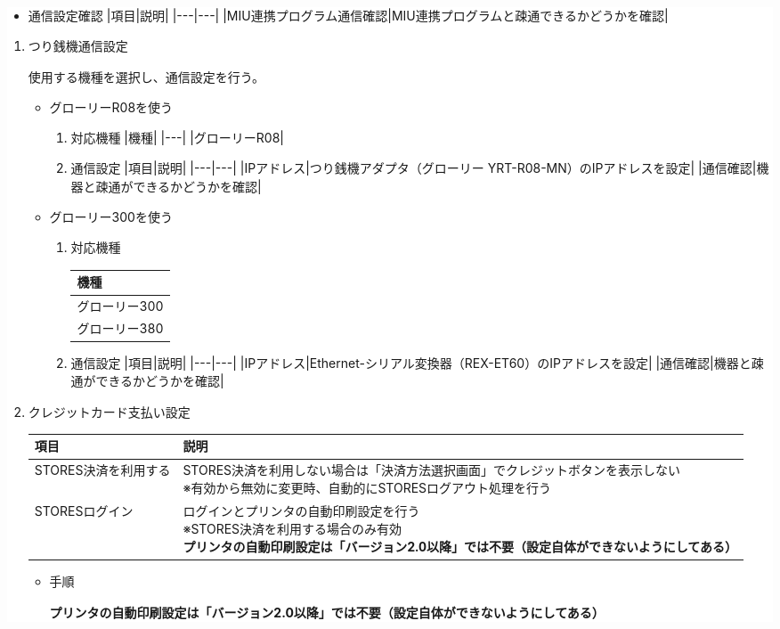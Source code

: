    - 通信設定確認
      |項目|説明|
      |---|---|
      |MIU連携プログラム通信確認|MIU連携プログラムと疎通できるかどうかを確認|

1. つり銭機通信設定

   使用する機種を選択し、通信設定を行う。

   - グローリーR08を使う

      1. 対応機種
         |機種|
         |---|
         |グローリーR08|

      1. 通信設定
         |項目|説明|
         |---|---|
         |IPアドレス|つり銭機アダプタ（グローリー YRT-R08-MN）のIPアドレスを設定|
         |通信確認|機器と疎通ができるかどうかを確認|

   - グローリー300を使う

      1. 対応機種

         |機種|
         |---|
         |グローリー300|
         |グローリー380|

      1. 通信設定
         |項目|説明|
         |---|---|
         |IPアドレス|Ethernet-シリアル変換器（REX-ET60）のIPアドレスを設定|
         |通信確認|機器と疎通ができるかどうかを確認|

1. クレジットカード支払い設定

   |項目|説明|
   |---|---|
   |STORES決済を利用する|STORES決済を利用しない場合は「決済方法選択画面」でクレジットボタンを表示しない<br>※有効から無効に変更時、自動的にSTORESログアウト処理を行う|
   |STORESログイン|ログインとプリンタの自動印刷設定を行う<br>※STORES決済を利用する場合のみ有効<br>**プリンタの自動印刷設定は「バージョン2.0以降」では不要（設定自体ができないようにしてある）**|

   - 手順

      **プリンタの自動印刷設定は「バージョン2.0以降」では不要（設定自体ができないようにしてある）**
